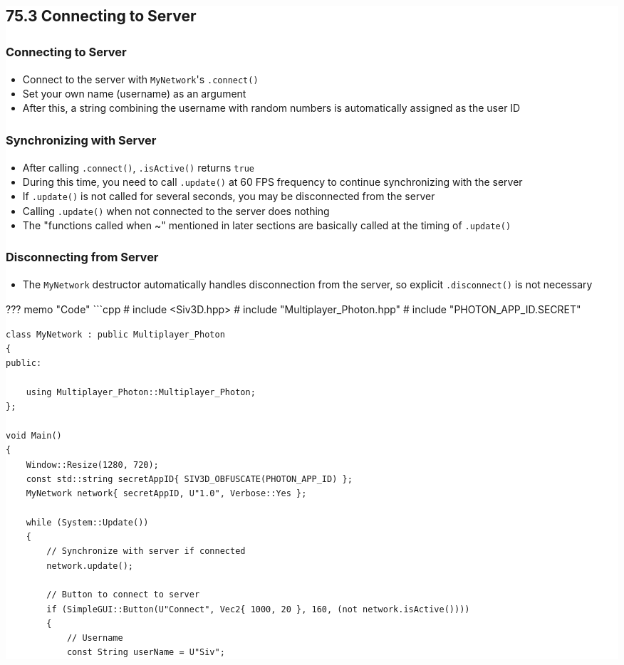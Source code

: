 
## 75.3 Connecting to Server

### Connecting to Server
- Connect to the server with `MyNetwork`'s `.connect()`
- Set your own name (username) as an argument
- After this, a string combining the username with random numbers is automatically assigned as the user ID

### Synchronizing with Server
- After calling `.connect()`, `.isActive()` returns `true`
- During this time, you need to call `.update()` at 60 FPS frequency to continue synchronizing with the server
- If `.update()` is not called for several seconds, you may be disconnected from the server
- Calling `.update()` when not connected to the server does nothing
- The "functions called when ~" mentioned in later sections are basically called at the timing of `.update()`

### Disconnecting from Server
- The `MyNetwork` destructor automatically handles disconnection from the server, so explicit `.disconnect()` is not necessary

??? memo "Code"
	```cpp
	# include <Siv3D.hpp>
	# include "Multiplayer_Photon.hpp"
	# include "PHOTON_APP_ID.SECRET"

	class MyNetwork : public Multiplayer_Photon
	{
	public:

		using Multiplayer_Photon::Multiplayer_Photon;
	};

	void Main()
	{
		Window::Resize(1280, 720);
		const std::string secretAppID{ SIV3D_OBFUSCATE(PHOTON_APP_ID) };
		MyNetwork network{ secretAppID, U"1.0", Verbose::Yes };

		while (System::Update())
		{
			// Synchronize with server if connected
			network.update();

			// Button to connect to server
			if (SimpleGUI::Button(U"Connect", Vec2{ 1000, 20 }, 160, (not network.isActive())))
			{
				// Username
				const String userName = U"Siv";
